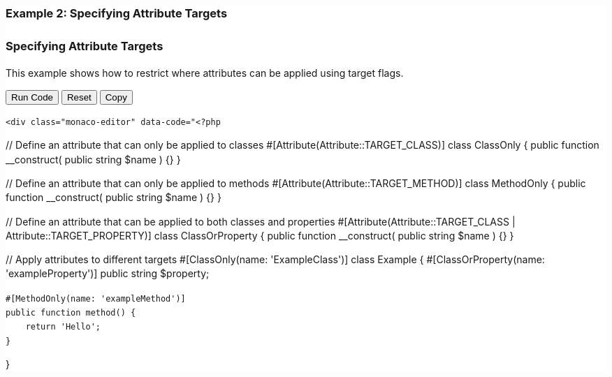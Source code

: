 ### Example 2: Specifying Attribute Targets

<div class="interactive-code-example">
  <h3 class="example-title">Specifying Attribute Targets</h3>
  
  <div class="example-description">
    <p>This example shows how to restrict where attributes can be applied using target flags.</p>
  </div>
  
  <div class="code-editor-container" data-language="php" data-editable="true">
    <div class="editor-toolbar">
      <button class="run-button">Run Code</button>
      <button class="reset-button">Reset</button>
      <button class="copy-button">Copy</button>
      <div class="editor-status"></div>
    </div>
    
    <div class="monaco-editor" data-code="<?php

// Define an attribute that can only be applied to classes
#[Attribute(Attribute::TARGET_CLASS)]
class ClassOnly {
    public function __construct(
        public string $name
    ) {}
}

// Define an attribute that can only be applied to methods
#[Attribute(Attribute::TARGET_METHOD)]
class MethodOnly {
    public function __construct(
        public string $name
    ) {}
}

// Define an attribute that can be applied to both classes and properties
#[Attribute(Attribute::TARGET_CLASS | Attribute::TARGET_PROPERTY)]
class ClassOrProperty {
    public function __construct(
        public string $name
    ) {}
}

// Apply attributes to different targets
#[ClassOnly(name: 'ExampleClass')]
class Example {
    #[ClassOrProperty(name: 'exampleProperty')]
    public string $property;
    
    #[MethodOnly(name: 'exampleMethod')]
    public function method() {
        return 'Hello';
    }
}
